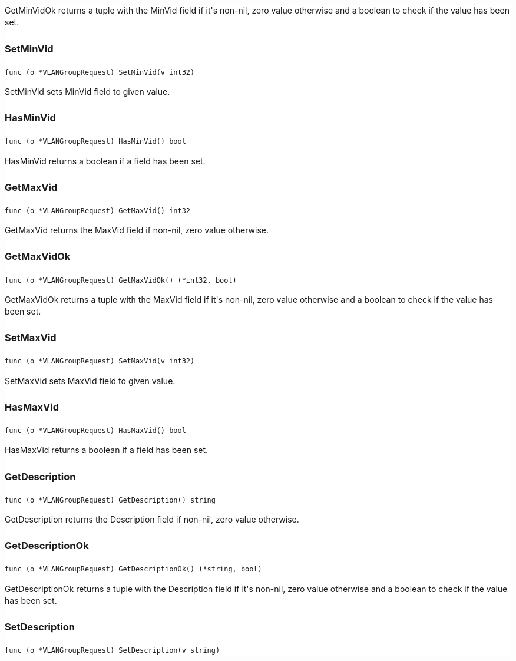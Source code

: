 GetMinVidOk returns a tuple with the MinVid field if it's non-nil, zero value otherwise
and a boolean to check if the value has been set.

### SetMinVid

`func (o *VLANGroupRequest) SetMinVid(v int32)`

SetMinVid sets MinVid field to given value.

### HasMinVid

`func (o *VLANGroupRequest) HasMinVid() bool`

HasMinVid returns a boolean if a field has been set.

### GetMaxVid

`func (o *VLANGroupRequest) GetMaxVid() int32`

GetMaxVid returns the MaxVid field if non-nil, zero value otherwise.

### GetMaxVidOk

`func (o *VLANGroupRequest) GetMaxVidOk() (*int32, bool)`

GetMaxVidOk returns a tuple with the MaxVid field if it's non-nil, zero value otherwise
and a boolean to check if the value has been set.

### SetMaxVid

`func (o *VLANGroupRequest) SetMaxVid(v int32)`

SetMaxVid sets MaxVid field to given value.

### HasMaxVid

`func (o *VLANGroupRequest) HasMaxVid() bool`

HasMaxVid returns a boolean if a field has been set.

### GetDescription

`func (o *VLANGroupRequest) GetDescription() string`

GetDescription returns the Description field if non-nil, zero value otherwise.

### GetDescriptionOk

`func (o *VLANGroupRequest) GetDescriptionOk() (*string, bool)`

GetDescriptionOk returns a tuple with the Description field if it's non-nil, zero value otherwise
and a boolean to check if the value has been set.

### SetDescription

`func (o *VLANGroupRequest) SetDescription(v string)`
